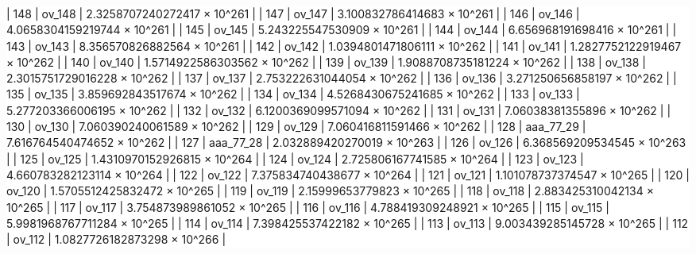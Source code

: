 | 148 | ov_148 | 2.3258707240272417 × 10^261 |
| 147 | ov_147 | 3.100832786414683 × 10^261 |
| 146 | ov_146 | 4.0658304159219744 × 10^261 |
| 145 | ov_145 | 5.243225547530909 × 10^261 |
| 144 | ov_144 | 6.656968191698416 × 10^261 |
| 143 | ov_143 | 8.356570826882564 × 10^261 |
| 142 | ov_142 | 1.0394801471806111 × 10^262 |
| 141 | ov_141 | 1.2827752122919467 × 10^262 |
| 140 | ov_140 | 1.5714922586303562 × 10^262 |
| 139 | ov_139 | 1.9088708735181224 × 10^262 |
| 138 | ov_138 | 2.3015751729016228 × 10^262 |
| 137 | ov_137 | 2.753222631044054 × 10^262 |
| 136 | ov_136 | 3.271250656858197 × 10^262 |
| 135 | ov_135 | 3.859692843517674 × 10^262 |
| 134 | ov_134 | 4.5268430675241685 × 10^262 |
| 133 | ov_133 | 5.277203366006195 × 10^262 |
| 132 | ov_132 | 6.1200369099571094 × 10^262 |
| 131 | ov_131 | 7.06038381355896 × 10^262 |
| 130 | ov_130 | 7.060390240061589 × 10^262 |
| 129 | ov_129 | 7.060416811591466 × 10^262 |
| 128 | aaa_77_29 | 7.616764540474652 × 10^262 |
| 127 | aaa_77_28 | 2.032889420270019 × 10^263 |
| 126 | ov_126 | 6.368569209534545 × 10^263 |
| 125 | ov_125 | 1.4310970152926815 × 10^264 |
| 124 | ov_124 | 2.725806167741585 × 10^264 |
| 123 | ov_123 | 4.660783282123114 × 10^264 |
| 122 | ov_122 | 7.375834740438677 × 10^264 |
| 121 | ov_121 | 1.101078737374547 × 10^265 |
| 120 | ov_120 | 1.5705512425832472 × 10^265 |
| 119 | ov_119 | 2.15999653779823 × 10^265 |
| 118 | ov_118 | 2.883425310042134 × 10^265 |
| 117 | ov_117 | 3.754873989861052 × 10^265 |
| 116 | ov_116 | 4.788419309248921 × 10^265 |
| 115 | ov_115 | 5.9981968767711284 × 10^265 |
| 114 | ov_114 | 7.398425537422182 × 10^265 |
| 113 | ov_113 | 9.003439285145728 × 10^265 |
| 112 | ov_112 | 1.0827726182873298 × 10^266 |